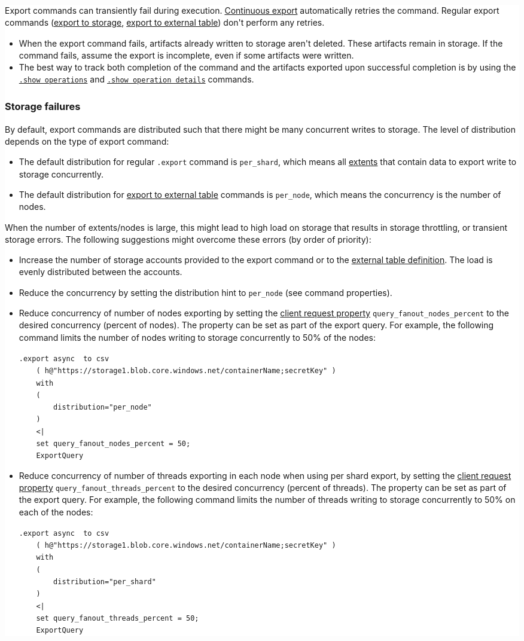 Export commands can transiently fail during execution. [Continuous export](continuous-data-export.md) automatically retries the command. Regular export commands ([export to storage](export-data-to-storage.md), [export to external table](export-data-to-an-external-table.md)) don't perform any retries.

* When the export command fails, artifacts already written to storage aren't deleted. These artifacts remain in storage. If the command fails, assume the export is incomplete, even if some artifacts were written.
* The best way to track both completion of the command and the artifacts exported upon successful completion is by using the [`.show operations`](../show-operations.md) and [`.show operation details`](../show-operation-details.md) commands.

### Storage failures

By default, export commands are distributed such that there might be many concurrent writes to storage. The level of distribution depends on the type of export command:

* The default distribution for regular `.export` command is `per_shard`, which means all [extents](../extents-overview.md) that contain data to export write to storage concurrently. 

* The default distribution for [export to external table](export-data-to-an-external-table.md) commands is `per_node`, which means the concurrency is the number of nodes.

When the number of extents/nodes is large, this might lead to high load on storage that results in storage throttling, or transient storage errors. The following suggestions might overcome these errors (by order of priority):

* Increase the number of storage accounts provided to the export command or to the [external table definition](../external-tables-azure-storage.md). The load is evenly distributed between the accounts.
* Reduce the concurrency by setting the distribution hint to `per_node` (see command properties).
* Reduce concurrency of number of nodes exporting by setting the [client request property](../../api/rest/request-properties.md) `query_fanout_nodes_percent` to the desired concurrency (percent of nodes). The property can be set as part of the export query. For example, the following command limits the number of nodes writing to storage concurrently to 50% of the nodes:

    ```kusto
    .export async  to csv
        ( h@"https://storage1.blob.core.windows.net/containerName;secretKey" ) 
        with
        (
            distribution="per_node"
        ) 
        <| 
        set query_fanout_nodes_percent = 50;
        ExportQuery
    ```

* Reduce concurrency of number of threads exporting in each node when using per shard export, by setting the [client request property](../../api/rest/request-properties.md) `query_fanout_threads_percent` to the desired concurrency (percent of threads). The property can be set as part of the export query. For example, the following command limits the number of threads writing to storage concurrently to 50% on each of the nodes:

    ```kusto
    .export async  to csv
        ( h@"https://storage1.blob.core.windows.net/containerName;secretKey" ) 
        with
        (
            distribution="per_shard"
        ) 
        <| 
        set query_fanout_threads_percent = 50;
        ExportQuery
    ```
